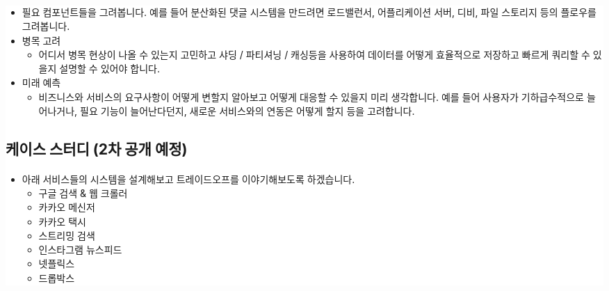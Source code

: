   - 필요 컴포넌트들을 그려봅니다. 예를 들어 분산화된 댓글 시스템을 만드려면 로드밸런서, 어플리케이션 서버, 디비, 파일 스토리지 등의 플로우를 그려봅니다. 
- 병목 고려 
  - 어디서 병목 현상이 나올 수 있는지 고민하고  샤딩 / 파티셔닝 / 캐싱등을 사용하여 데이터를 어떻게 효율적으로 저장하고 빠르게 쿼리할 수 있을지 설명할 수 있어야 합니다.
- 미래 예측 
  - 비즈니스와 서비스의 요구사항이 어떻게 변할지 알아보고 어떻게 대응할 수 있을지 미리 생각합니다. 예를 들어 사용자가 기하급수적으로 늘어나거나, 필요 기능이 늘어난다던지, 새로운 서비스와의 연동은 어떻게 할지 등을 고려합니다.

## 케이스 스터디 (2차 공개 예정)
- 아래 서비스들의 시스템을 설계해보고 트레이드오프를 이야기해보도록 하겠습니다.
  - 구글 검색 & 웹 크롤러
  - 카카오 메신저
  - 카카오 택시
  - 스트리밍 검색
  - 인스타그램 뉴스피드
  - 넷플릭스
  - 드롭박스




